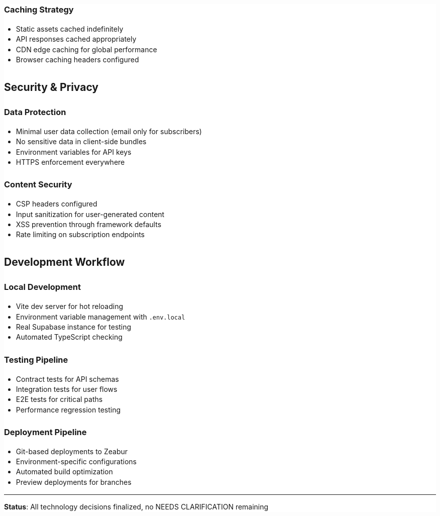 ### Caching Strategy

- Static assets cached indefinitely
- API responses cached appropriately
- CDN edge caching for global performance
- Browser caching headers configured

## Security & Privacy

### Data Protection

- Minimal user data collection (email only for subscribers)
- No sensitive data in client-side bundles
- Environment variables for API keys
- HTTPS enforcement everywhere

### Content Security

- CSP headers configured
- Input sanitization for user-generated content
- XSS prevention through framework defaults
- Rate limiting on subscription endpoints

## Development Workflow

### Local Development

- Vite dev server for hot reloading
- Environment variable management with `.env.local`
- Real Supabase instance for testing
- Automated TypeScript checking

### Testing Pipeline

- Contract tests for API schemas
- Integration tests for user flows
- E2E tests for critical paths
- Performance regression testing

### Deployment Pipeline

- Git-based deployments to Zeabur
- Environment-specific configurations
- Automated build optimization
- Preview deployments for branches

---

**Status**: All technology decisions finalized, no NEEDS CLARIFICATION remaining
